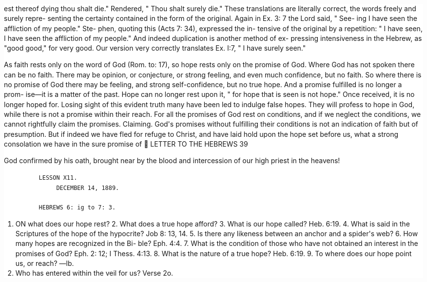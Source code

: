 
est thereof dying thou shalt die." Rendered,
" Thou shalt surely die." These translations are
literally correct, the words freely and surely repre-
senting the certainty contained in the form of the
original. Again in Ex. 3: 7 the Lord said, " See-
ing I have seen the affliction of my people." Ste-
phen, quoting this (Acts 7: 34), expressed the in-
tensive of the original by a repetition: " I have
seen, I have seen the affliction of my people."
And indeed duplication is another method of ex-
pressing intensiveness in the Hebrew, as "good
good," for very good. Our version very correctly
translates Ex. I:7, " I have surely seen."


   As faith rests only on the word of God (Rom.
to: 17), so hope rests only on the promise of God.
Where God has not spoken there can be no faith.
There may be opinion, or conjecture, or strong
feeling, and even much confidence, but no faith.
So where there is no promise of God there may
be feeling, and strong self-confidence, but no true
hope. And a promise fulfilled is no longer a prom-
ise—it is a matter of the past. Hope can no
longer rest upon it, " for hope that is seen is not
hope." Once received, it is no longer hoped for.
Losing sight of this evident truth many have been
led to indulge false hopes. They will profess to
hope in God, while there is not a promise within
their reach. For all the promises of God rest on
conditions, and if we neglect the conditions, we
cannot rightfully claim the promises. Claiming.
God's promises without fulfilling their conditions
is not an indication of faith but of presumption.
But if indeed we have fled for refuge to Christ, and
have laid hold upon the hope set before us, what a
strong consolation we have in the sure promise of
            LETTER TO THE HEBREWS                 39

God confirmed by his oath, brought near by the
blood and intercession of our high priest in the
heavens!

              LESSON X11.
                   DECEMBER 14, 1889.

              HEBREWS 6: ig to 7: 3.

   1. ON what does our hope rest?
     2. What does a true hope afford?
     3. What is our hope called? Heb. 6:19.
     4. What is said in the Scriptures of the hope of
the hypocrite? Job 8: 13, 14.
     5. Is there any likeness between an anchor and
a spider's web?
    6. How many hopes are recognized in the Bi-
ble? Eph. 4:4.
     7. What is the condition of those who have not
obtained an interest in the promises of God? Eph.
2: 12; I Thess. 4:13.
     8. What is the nature of a true hope? Heb.
6:19.
     9. To where does our hope point us, or reach?
—lb.
   10. Who has entered within the veil for us?
Verse 2o.